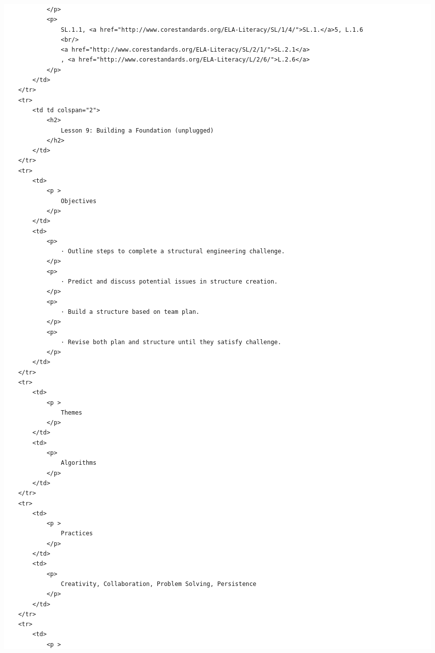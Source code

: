                 </p>
                <p>
                    SL.1.1, <a href="http://www.corestandards.org/ELA-Literacy/SL/1/4/">SL.1.</a>5, L.1.6
                    <br/>
                    <a href="http://www.corestandards.org/ELA-Literacy/SL/2/1/">SL.2.1</a>
                    , <a href="http://www.corestandards.org/ELA-Literacy/L/2/6/">L.2.6</a>
                </p>
            </td>
        </tr>
        <tr>
            <td td colspan="2">
                <h2>
                    Lesson 9: Building a Foundation (unplugged)
                </h2>
            </td>
        </tr>
        <tr>
            <td>
                <p >
                    Objectives
                </p>
            </td>
            <td>
                <p>
                    · Outline steps to complete a structural engineering challenge.
                </p>
                <p>
                    · Predict and discuss potential issues in structure creation.
                </p>
                <p>
                    · Build a structure based on team plan.
                </p>
                <p>
                    · Revise both plan and structure until they satisfy challenge.
                </p>
            </td>
        </tr>
        <tr>
            <td>
                <p >
                    Themes
                </p>
            </td>
            <td>
                <p>
                    Algorithms
                </p>
            </td>
        </tr>
        <tr>
            <td>
                <p >
                    Practices
                </p>
            </td>
            <td>
                <p>
                    Creativity, Collaboration, Problem Solving, Persistence
                </p>
            </td>
        </tr>
        <tr>
            <td>
                <p >